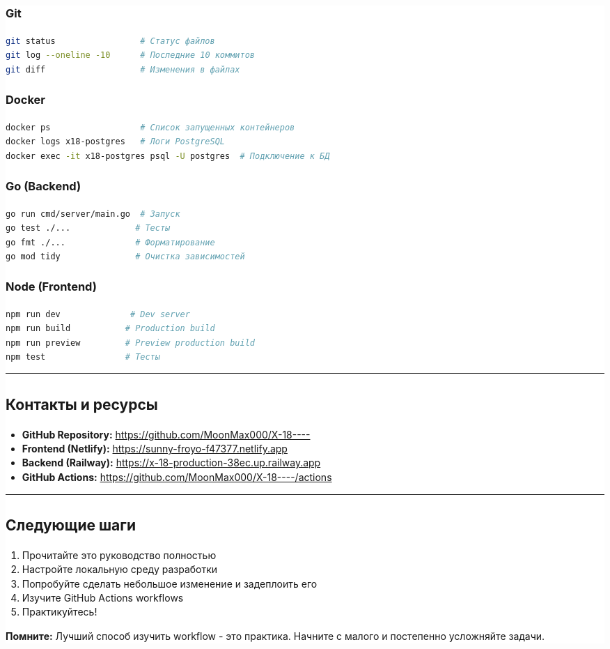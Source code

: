### Git
```bash
git status                 # Статус файлов
git log --oneline -10      # Последние 10 коммитов
git diff                   # Изменения в файлах
```

### Docker
```bash
docker ps                  # Список запущенных контейнеров
docker logs x18-postgres   # Логи PostgreSQL
docker exec -it x18-postgres psql -U postgres  # Подключение к БД
```

### Go (Backend)
```bash
go run cmd/server/main.go  # Запуск
go test ./...             # Тесты
go fmt ./...              # Форматирование
go mod tidy               # Очистка зависимостей
```

### Node (Frontend)
```bash
npm run dev              # Dev server
npm run build           # Production build
npm run preview         # Preview production build
npm test                # Тесты
```

---

## Контакты и ресурсы

- **GitHub Repository:** https://github.com/MoonMax000/X-18----
- **Frontend (Netlify):** https://sunny-froyo-f47377.netlify.app
- **Backend (Railway):** https://x-18-production-38ec.up.railway.app
- **GitHub Actions:** https://github.com/MoonMax000/X-18----/actions

---

## Следующие шаги

1. Прочитайте это руководство полностью
2. Настройте локальную среду разработки
3. Попробуйте сделать небольшое изменение и задеплоить его
4. Изучите GitHub Actions workflows
5. Практикуйтесь!

**Помните:** Лучший способ изучить workflow - это практика. Начните с малого и постепенно усложняйте задачи.

